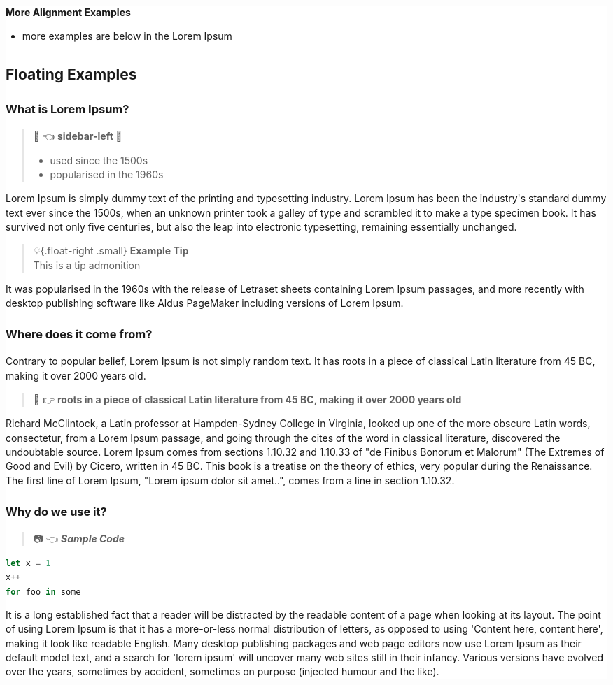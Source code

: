 **More Alignment Examples**


* more examples are below in the Lorem Ipsum

## Floating Examples

### What is Lorem Ipsum?

> :bookmark: :point_left: **sidebar-left :pushpin:**  
>
> * used since the 1500s
> * popularised in the 1960s

Lorem Ipsum is simply dummy text of the printing and typesetting industry. Lorem Ipsum has been the industry's standard dummy text ever since the 1500s, when an unknown printer took a galley of type and scrambled it to make a type specimen book. It has survived not only five centuries, but also the leap into electronic typesetting, remaining essentially unchanged.

> :bulb:{.float-right .small} **Example Tip**  
This is a tip admonition  

It was popularised in the 1960s with the release of Letraset sheets containing Lorem Ipsum passages, and more recently with desktop publishing software like Aldus PageMaker including versions of Lorem Ipsum.

### Where does it come from?

Contrary to popular belief, Lorem Ipsum is not simply random text. It has roots in a piece of classical Latin literature from 45 BC, making it over 2000 years old.

> :mega: :point_right: **roots in a piece of classical Latin literature from 45 BC, making it over 2000 years old**

Richard McClintock, a Latin professor at Hampden-Sydney College in Virginia, looked up one of the more obscure Latin words, consectetur, from a Lorem Ipsum passage, and going through the cites of the word in classical literature, discovered the undoubtable source.
Lorem Ipsum comes from sections 1.10.32 and 1.10.33 of "de Finibus Bonorum et Malorum" (The Extremes of Good and Evil) by Cicero, written in 45 BC. This book is a treatise on the theory of ethics, very popular during the Renaissance. The first line of Lorem Ipsum, "Lorem ipsum dolor sit amet..", comes from a line in section 1.10.32.

### Why do we use it?

> :camera: :point_left: **_Sample Code_**
``` js
let x = 1
x++
for foo in some
```

It is a long established fact that a reader will be distracted by the readable content of a page when looking at its layout. The point of using Lorem Ipsum is that it has a more-or-less normal distribution of letters, as opposed to using 'Content here, content here', making it look like readable English.
Many desktop publishing packages and web page editors now use Lorem Ipsum as their default model text, and a search for 'lorem ipsum' will uncover many web sites still in their infancy. Various versions have evolved over the years, sometimes by accident, sometimes on purpose (injected humour and the like).
